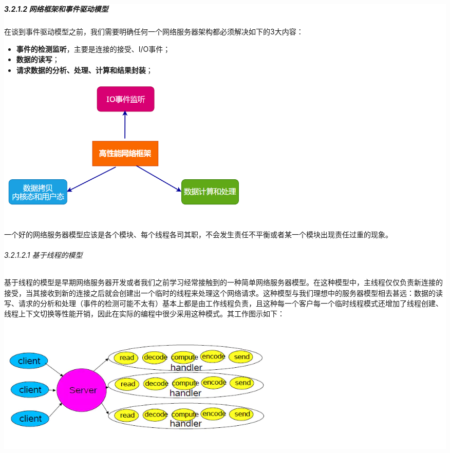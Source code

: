 

##### 3.2.1.2 网络框架和事件驱动模型

在谈到事件驱动模型之前，我们需要明确任何一个网络服务器架构都必须解决如下的3大内容：

- **事件的检测监听**，主要是连接的接受、I/O事件；
- **数据的读写**；
- **请求数据的分析、处理、计算和结果封装**；

<img src="img/微信图片_20210107155910.png" alt="微信图片_20210107155910" style="zoom:67%;" />

一个好的网络服务器模型应该是各个模块、每个线程各司其职，不会发生责任不平衡或者某一个模块出现责任过重的现象。

###### 3.2.1.2.1  基于线程的模型

基于线程的模型是早期网络服务器开发或者我们之前学习经常接触到的一种简单网络服务器模型。在这种模型中，主线程仅仅负责新连接的接受，当其接收到新的连接之后就会创建出一个临时的线程来处理这个网络请求。这种模型与我们理想中的服务器模型相去甚远：数据的读写、请求的分析和处理（事件的检测可能不太有）基本上都是由工作线程负责，且这种每一个客户每一个临时线程模式还增加了线程创建、线程上下文切换等性能开销，因此在实际的编程中很少采用这种模式。其工作图示如下：

<img src="img/10345180-faaebf9335592620.webp" alt="10345180-faaebf9335592620" style="zoom: 80%;" />
